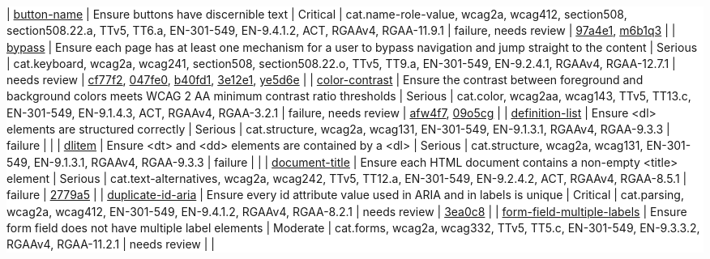 | [button-name](https://dequeuniversity.com/rules/axe/4.11/button-name?application=RuleDescription)                                 | Ensure buttons have discernible text                                                                                                                 | Critical | cat.name-role-value, wcag2a, wcag412, section508, section508.22.a, TTv5, TT6.a, EN-301-549, EN-9.4.1.2, ACT, RGAAv4, RGAA-11.9.1                       | failure, needs&nbsp;review | [97a4e1](https://act-rules.github.io/rules/97a4e1), [m6b1q3](https://act-rules.github.io/rules/m6b1q3)                                                                                                                                                             |
| [bypass](https://dequeuniversity.com/rules/axe/4.11/bypass?application=RuleDescription)                                           | Ensure each page has at least one mechanism for a user to bypass navigation and jump straight to the content                                         | Serious  | cat.keyboard, wcag2a, wcag241, section508, section508.22.o, TTv5, TT9.a, EN-301-549, EN-9.2.4.1, RGAAv4, RGAA-12.7.1                                   | needs&nbsp;review          | [cf77f2](https://act-rules.github.io/rules/cf77f2), [047fe0](https://act-rules.github.io/rules/047fe0), [b40fd1](https://act-rules.github.io/rules/b40fd1), [3e12e1](https://act-rules.github.io/rules/3e12e1), [ye5d6e](https://act-rules.github.io/rules/ye5d6e) |
| [color-contrast](https://dequeuniversity.com/rules/axe/4.11/color-contrast?application=RuleDescription)                           | Ensure the contrast between foreground and background colors meets WCAG 2 AA minimum contrast ratio thresholds                                       | Serious  | cat.color, wcag2aa, wcag143, TTv5, TT13.c, EN-301-549, EN-9.1.4.3, ACT, RGAAv4, RGAA-3.2.1                                                             | failure, needs&nbsp;review | [afw4f7](https://act-rules.github.io/rules/afw4f7), [09o5cg](https://act-rules.github.io/rules/09o5cg)                                                                                                                                                             |
| [definition-list](https://dequeuniversity.com/rules/axe/4.11/definition-list?application=RuleDescription)                         | Ensure &lt;dl&gt; elements are structured correctly                                                                                                  | Serious  | cat.structure, wcag2a, wcag131, EN-301-549, EN-9.1.3.1, RGAAv4, RGAA-9.3.3                                                                             | failure                    |                                                                                                                                                                                                                                                                    |
| [dlitem](https://dequeuniversity.com/rules/axe/4.11/dlitem?application=RuleDescription)                                           | Ensure &lt;dt&gt; and &lt;dd&gt; elements are contained by a &lt;dl&gt;                                                                              | Serious  | cat.structure, wcag2a, wcag131, EN-301-549, EN-9.1.3.1, RGAAv4, RGAA-9.3.3                                                                             | failure                    |                                                                                                                                                                                                                                                                    |
| [document-title](https://dequeuniversity.com/rules/axe/4.11/document-title?application=RuleDescription)                           | Ensure each HTML document contains a non-empty &lt;title&gt; element                                                                                 | Serious  | cat.text-alternatives, wcag2a, wcag242, TTv5, TT12.a, EN-301-549, EN-9.2.4.2, ACT, RGAAv4, RGAA-8.5.1                                                  | failure                    | [2779a5](https://act-rules.github.io/rules/2779a5)                                                                                                                                                                                                                 |
| [duplicate-id-aria](https://dequeuniversity.com/rules/axe/4.11/duplicate-id-aria?application=RuleDescription)                     | Ensure every id attribute value used in ARIA and in labels is unique                                                                                 | Critical | cat.parsing, wcag2a, wcag412, EN-301-549, EN-9.4.1.2, RGAAv4, RGAA-8.2.1                                                                               | needs&nbsp;review          | [3ea0c8](https://act-rules.github.io/rules/3ea0c8)                                                                                                                                                                                                                 |
| [form-field-multiple-labels](https://dequeuniversity.com/rules/axe/4.11/form-field-multiple-labels?application=RuleDescription)   | Ensure form field does not have multiple label elements                                                                                              | Moderate | cat.forms, wcag2a, wcag332, TTv5, TT5.c, EN-301-549, EN-9.3.3.2, RGAAv4, RGAA-11.2.1                                                                   | needs&nbsp;review          |                                                                                                                                                                                                                                                                    |